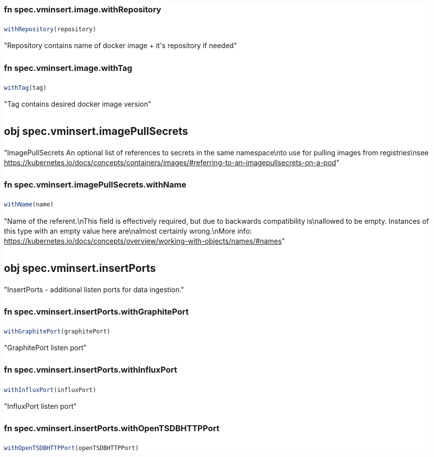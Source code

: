 ### fn spec.vminsert.image.withRepository

```ts
withRepository(repository)
```

"Repository contains name of docker image + it's repository if needed"

### fn spec.vminsert.image.withTag

```ts
withTag(tag)
```

"Tag contains desired docker image version"

## obj spec.vminsert.imagePullSecrets

"ImagePullSecrets An optional list of references to secrets in the same namespace\nto use for pulling images from registries\nsee https://kubernetes.io/docs/concepts/containers/images/#referring-to-an-imagepullsecrets-on-a-pod"

### fn spec.vminsert.imagePullSecrets.withName

```ts
withName(name)
```

"Name of the referent.\nThis field is effectively required, but due to backwards compatibility is\nallowed to be empty. Instances of this type with an empty value here are\nalmost certainly wrong.\nMore info: https://kubernetes.io/docs/concepts/overview/working-with-objects/names/#names"

## obj spec.vminsert.insertPorts

"InsertPorts - additional listen ports for data ingestion."

### fn spec.vminsert.insertPorts.withGraphitePort

```ts
withGraphitePort(graphitePort)
```

"GraphitePort listen port"

### fn spec.vminsert.insertPorts.withInfluxPort

```ts
withInfluxPort(influxPort)
```

"InfluxPort listen port"

### fn spec.vminsert.insertPorts.withOpenTSDBHTTPPort

```ts
withOpenTSDBHTTPPort(openTSDBHTTPPort)
```
